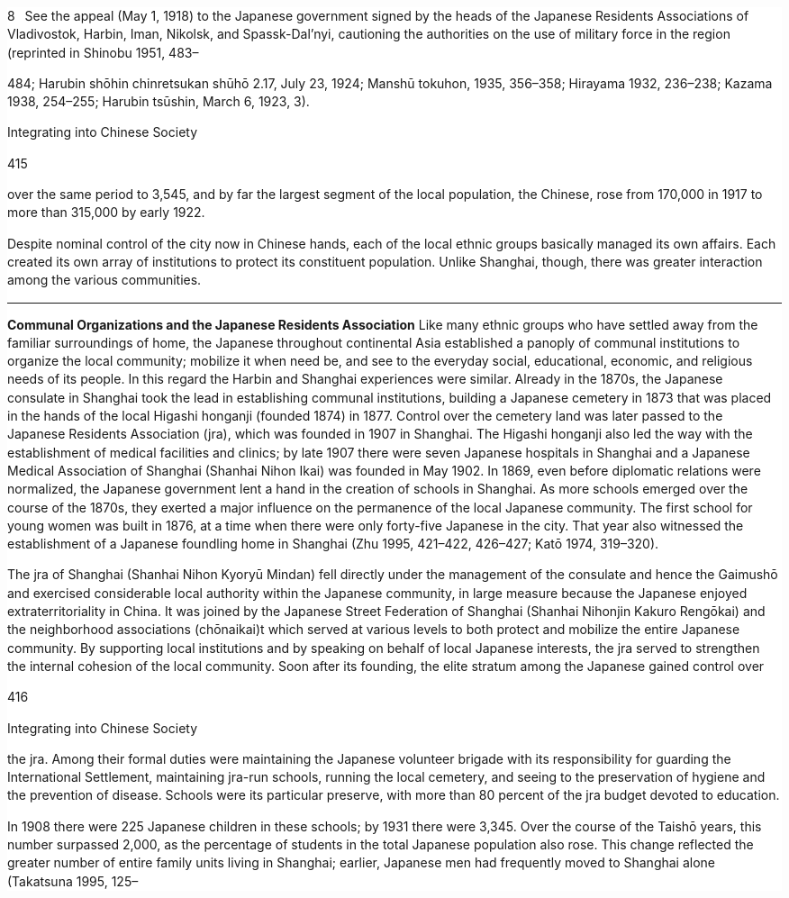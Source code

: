 8  See the appeal \(May 1, 1918\) to the Japanese government signed by the heads of the Japanese Residents Associations of Vladivostok, Harbin, Iman, Nikolsk, and Spassk-Dal’nyi, cautioning the authorities on the use of military force in the region \(reprinted in Shinobu 1951, 483–

484; Harubin shōhin chinretsukan shūhō 2.17, July 23, 1924; Manshū tokuhon,   1935, 356–358; Hirayama 1932, 236–238; Kazama 1938, 254–255; Harubin tsūshin, March 6, 1923, 3\). 

Integrating into Chinese Society

415

over the same period to 3,545, and by far the largest segment of the local population, the Chinese, rose from 170,000 in 1917 to more than 315,000 by early 1922. 

Despite nominal control of the city now in Chinese hands, each of the local ethnic groups basically managed its own affairs. Each created its own array of institutions to protect its constituent population. Unlike Shanghai, though, there was greater interaction among the various communities. 

****

**Communal Organizations and the Japanese Residents Association** Like many ethnic groups who have settled away from the familiar surroundings of home, the Japanese throughout continental Asia established a panoply of communal institutions to organize the local community; mobilize it when need be, and see to the everyday social, educational, economic, and religious needs of its people. In this regard the Harbin and Shanghai experiences were similar. Already in the 1870s, the Japanese consulate in Shanghai took the lead in establishing communal institutions, building a Japanese cemetery in 1873 that was placed in the hands of the local Higashi honganji \(founded 1874\) in 1877. Control over the cemetery land was later passed to the Japanese Residents Association \(jra\), which was founded in 1907 in Shanghai. The Higashi honganji also led the way with the establishment of medical facilities and clinics; by late 1907 there were seven Japanese hospitals in Shanghai and a Japanese Medical Association of Shanghai \(Shanhai Nihon Ikai\) was founded in May 1902. In 1869, even before diplomatic relations were normalized, the Japanese government lent a hand in the creation of schools in Shanghai. As more schools emerged over the course of the 1870s, they exerted a major influence on the permanence of the local Japanese community. The first school for young women was built in 1876, at a time when there were only forty-five Japanese in the city. That year also witnessed the establishment of a Japanese foundling home in Shanghai \(Zhu 1995, 421–422, 426–427; Katō 1974, 319–320\). 

The jra of Shanghai \(Shanhai Nihon Kyoryū Mindan\) fell directly under the management of the consulate and hence the Gaimushō and exercised considerable local authority within the Japanese community, in large measure because the Japanese enjoyed extraterritoriality in China. It was joined by the Japanese Street Federation of Shanghai \(Shanhai Nihonjin Kakuro Rengōkai\) and the neighborhood associations \(chōnaikai\)t which served at various levels to both protect and mobilize the entire Japanese community. By supporting local institutions and by speaking on behalf of local Japanese interests, the jra served to strengthen the internal cohesion of the local community. Soon after its founding, the elite stratum among the Japanese gained control over 

416

Integrating into Chinese Society

the jra. Among their formal duties were maintaining the Japanese volunteer brigade with its responsibility for guarding the International Settlement, maintaining jra-run schools, running the local cemetery, and seeing to the preservation of hygiene and the prevention of disease. Schools were its particular preserve, with more than 80 percent of the jra budget devoted to education. 

In 1908 there were 225 Japanese children in these schools; by 1931 there were 3,345. Over the course of the Taishō years, this number surpassed 2,000, as the percentage of students in the total Japanese population also rose. This change reflected the greater number of entire family units living in Shanghai; earlier, Japanese men had frequently moved to Shanghai alone \(Takatsuna 1995, 125–
